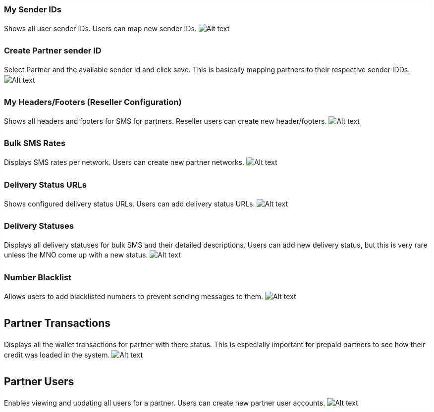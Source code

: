### My Sender IDs

Shows all user sender IDs. Users can map new sender IDs.
![Alt text](/images/SenderId.jpg)

### Create Partner sender ID

Select Partner and the available sender id and click save. This is basically mapping partners to their respective sender IDDs.
![Alt text](/images/CPartnerSenderid.jpg)

### My Headers/Footers (Reseller Configuration)

Shows all headers and footers for SMS for partners. Reseller users can create new header/footers.
![Alt text](/images/MyHeaderfooter.jpg)

### Bulk SMS Rates

Displays SMS rates per network. Users can create new partner networks.
![Alt text](/images/BulkSMSRate.jpg)

### Delivery Status URLs

Shows configured delivery status URLs. Users can add delivery status URLs.
![Alt text](/images/DeliveryStatusURLs.jpg)

### Delivery Statuses

Displays all delivery statuses for bulk SMS and their detailed descriptions.
Users can add new delivery status, but this is very rare unless the MNO come up with a new status.
![Alt text](/images/DeliveryStatus.jpg)

### Number Blacklist

Allows users to add blacklisted numbers to prevent sending messages to them.
![Alt text](/images/NumberBlacklist.jpg)

## Partner Transactions

Displays all the wallet transactions for partner with there status. This is especially important for prepaid partners to see how their credit was loaded in the system.
![Alt text](/images/PartnerTransaction.jpg)

## Partner Users

Enables viewing and updating all users for a partner. Users can create new partner user accounts.
![Alt text](/images/PartnerUsers.jpg)
